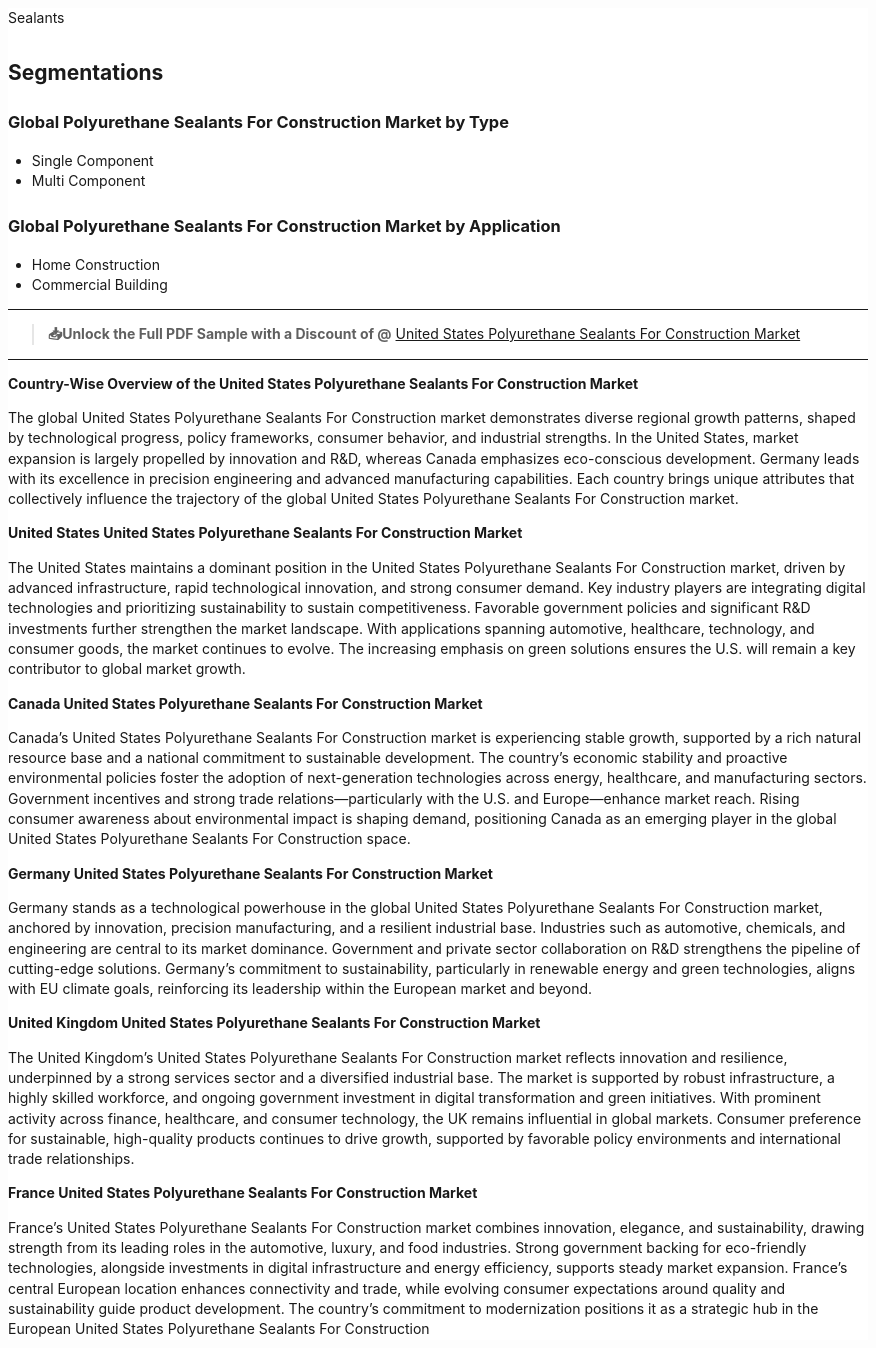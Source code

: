 Sealants</li></ul></p><p><h2>Segmentations</h2><h3>Global Polyurethane Sealants For Construction Market by Type</h3><ul><li>Single Component</li><li>Multi Component</li></ul><h3>Global Polyurethane Sealants For Construction Market by Application</h3><ul><li>Home Construction</li><li>Commercial Building</li></ul></p><hr /><blockquote><p><strong>📥Unlock the Full PDF Sample with a Discount of @</strong> <a href="https://www.marketresearchintellect.com/ask-for-discount/?rid=955637&amp;utm_source=Github-April&amp;utm_medium=016">United States Polyurethane Sealants For Construction Market</a></p></blockquote><hr /><p class="" data-start="217" data-end="261"><strong data-start="217" data-end="261">Country-Wise Overview of the United States Polyurethane Sealants For Construction Market</strong></p><p class="" data-start="263" data-end="774">The global United States Polyurethane Sealants For Construction market demonstrates diverse regional growth patterns, shaped by technological progress, policy frameworks, consumer behavior, and industrial strengths. In the United States, market expansion is largely propelled by innovation and R&amp;D, whereas Canada emphasizes eco-conscious development. Germany leads with its excellence in precision engineering and advanced manufacturing capabilities. Each country brings unique attributes that collectively influence the trajectory of the global United States Polyurethane Sealants For Construction market.</p><p class="" data-start="776" data-end="1421"><strong data-start="776" data-end="805">United States United States Polyurethane Sealants For Construction Market</strong></p><p class="" data-start="776" data-end="1421">The United States maintains a dominant position in the United States Polyurethane Sealants For Construction market, driven by advanced infrastructure, rapid technological innovation, and strong consumer demand. Key industry players are integrating digital technologies and prioritizing sustainability to sustain competitiveness. Favorable government policies and significant R&amp;D investments further strengthen the market landscape. With applications spanning automotive, healthcare, technology, and consumer goods, the market continues to evolve. The increasing emphasis on green solutions ensures the U.S. will remain a key contributor to global market growth.</p><p class="" data-start="1423" data-end="2019"><strong data-start="1423" data-end="1445">Canada United States Polyurethane Sealants For Construction Market</strong></p><p class="" data-start="1423" data-end="2019">Canada&rsquo;s United States Polyurethane Sealants For Construction market is experiencing stable growth, supported by a rich natural resource base and a national commitment to sustainable development. The country&rsquo;s economic stability and proactive environmental policies foster the adoption of next-generation technologies across energy, healthcare, and manufacturing sectors. Government incentives and strong trade relations&mdash;particularly with the U.S. and Europe&mdash;enhance market reach. Rising consumer awareness about environmental impact is shaping demand, positioning Canada as an emerging player in the global United States Polyurethane Sealants For Construction space.</p><p class="" data-start="2021" data-end="2591"><strong data-start="2021" data-end="2044">Germany United States Polyurethane Sealants For Construction Market</strong></p><p class="" data-start="2021" data-end="2591">Germany stands as a technological powerhouse in the global United States Polyurethane Sealants For Construction market, anchored by innovation, precision manufacturing, and a resilient industrial base. Industries such as automotive, chemicals, and engineering are central to its market dominance. Government and private sector collaboration on R&amp;D strengthens the pipeline of cutting-edge solutions. Germany&rsquo;s commitment to sustainability, particularly in renewable energy and green technologies, aligns with EU climate goals, reinforcing its leadership within the European market and beyond.</p><p class="" data-start="2593" data-end="3221"><strong data-start="2593" data-end="2623">United Kingdom United States Polyurethane Sealants For Construction Market</strong></p><p class="" data-start="2593" data-end="3221">The United Kingdom&rsquo;s United States Polyurethane Sealants For Construction market reflects innovation and resilience, underpinned by a strong services sector and a diversified industrial base. The market is supported by robust infrastructure, a highly skilled workforce, and ongoing government investment in digital transformation and green initiatives. With prominent activity across finance, healthcare, and consumer technology, the UK remains influential in global markets. Consumer preference for sustainable, high-quality products continues to drive growth, supported by favorable policy environments and international trade relationships.</p><p class="" data-start="3223" data-end="3838"><strong data-start="3223" data-end="3245">France United States Polyurethane Sealants For Construction Market</strong></p><p class="" data-start="3223" data-end="3838">France&rsquo;s United States Polyurethane Sealants For Construction market combines innovation, elegance, and sustainability, drawing strength from its leading roles in the automotive, luxury, and food industries. Strong government backing for eco-friendly technologies, alongside investments in digital infrastructure and energy efficiency, supports steady market expansion. France&rsquo;s central European location enhances connectivity and trade, while evolving consumer expectations around quality and sustainability guide product development. The country&rsquo;s commitment to modernization positions it as a strategic hub in the European United States Polyurethane Sealants For Construction